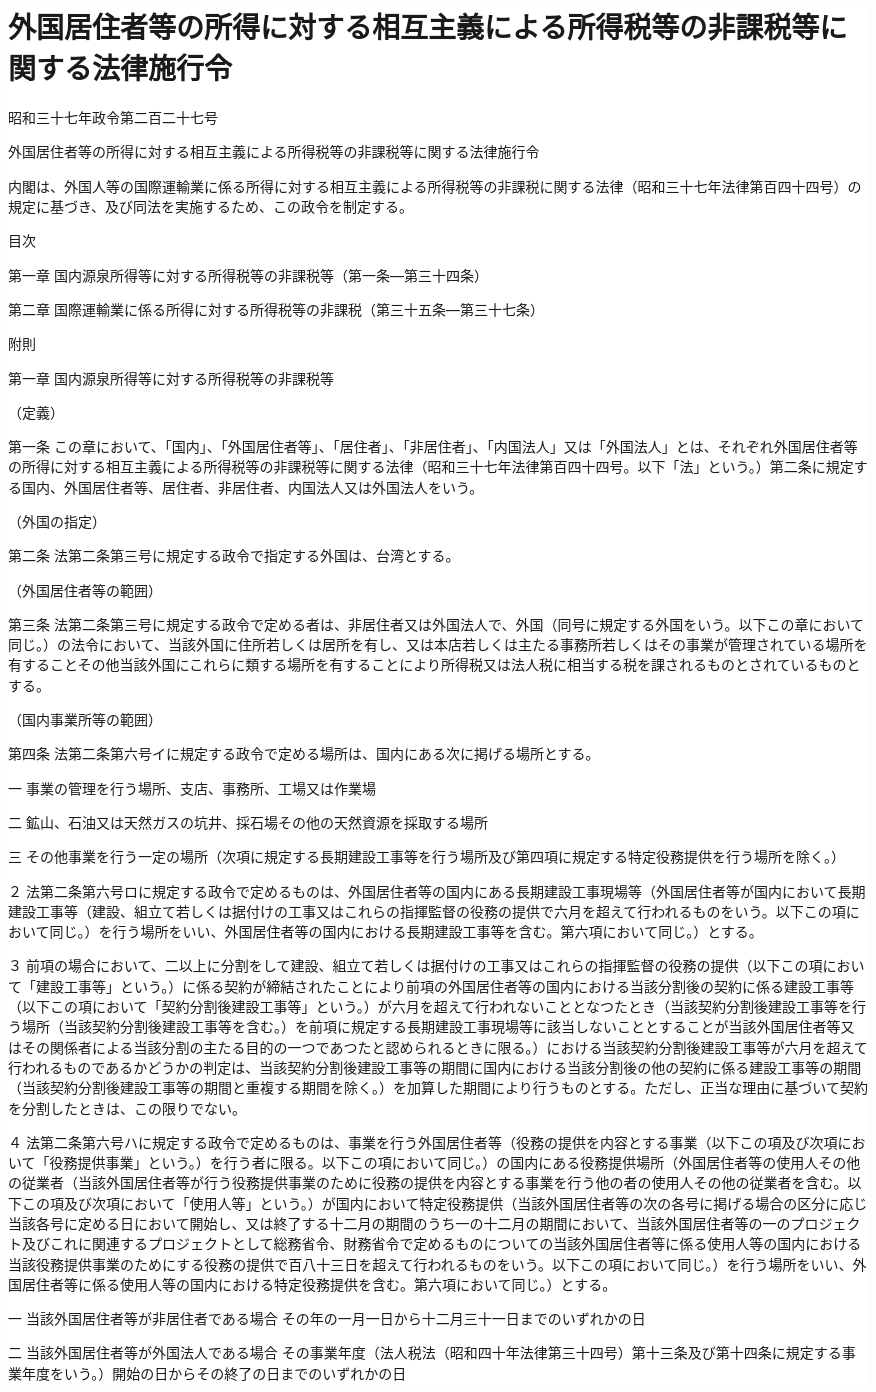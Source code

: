 # 外国居住者等の所得に対する相互主義による所得税等の非課税等に関する法律施行令

昭和三十七年政令第二百二十七号

外国居住者等の所得に対する相互主義による所得税等の非課税等に関する法律施行令

内閣は、外国人等の国際運輸業に係る所得に対する相互主義による所得税等の非課税に関する法律（昭和三十七年法律第百四十四号）の規定に基づき、及び同法を実施するため、この政令を制定する。

目次

第一章 国内源泉所得等に対する所得税等の非課税等（第一条―第三十四条）

第二章 国際運輸業に係る所得に対する所得税等の非課税（第三十五条―第三十七条）

附則

第一章 国内源泉所得等に対する所得税等の非課税等

（定義）

第一条 この章において、「国内」、「外国居住者等」、「居住者」、「非居住者」、「内国法人」又は「外国法人」とは、それぞれ外国居住者等の所得に対する相互主義による所得税等の非課税等に関する法律（昭和三十七年法律第百四十四号。以下「法」という。）第二条に規定する国内、外国居住者等、居住者、非居住者、内国法人又は外国法人をいう。

（外国の指定）

第二条 法第二条第三号に規定する政令で指定する外国は、台湾とする。

（外国居住者等の範囲）

第三条 法第二条第三号に規定する政令で定める者は、非居住者又は外国法人で、外国（同号に規定する外国をいう。以下この章において同じ。）の法令において、当該外国に住所若しくは居所を有し、又は本店若しくは主たる事務所若しくはその事業が管理されている場所を有することその他当該外国にこれらに類する場所を有することにより所得税又は法人税に相当する税を課されるものとされているものとする。

（国内事業所等の範囲）

第四条 法第二条第六号イに規定する政令で定める場所は、国内にある次に掲げる場所とする。

一 事業の管理を行う場所、支店、事務所、工場又は作業場

二 鉱山、石油又は天然ガスの坑井、採石場その他の天然資源を採取する場所

三 その他事業を行う一定の場所（次項に規定する長期建設工事等を行う場所及び第四項に規定する特定役務提供を行う場所を除く。）

２ 法第二条第六号ロに規定する政令で定めるものは、外国居住者等の国内にある長期建設工事現場等（外国居住者等が国内において長期建設工事等（建設、組立て若しくは据付けの工事又はこれらの指揮監督の役務の提供で六月を超えて行われるものをいう。以下この項において同じ。）を行う場所をいい、外国居住者等の国内における長期建設工事等を含む。第六項において同じ。）とする。

３ 前項の場合において、二以上に分割をして建設、組立て若しくは据付けの工事又はこれらの指揮監督の役務の提供（以下この項において「建設工事等」という。）に係る契約が締結されたことにより前項の外国居住者等の国内における当該分割後の契約に係る建設工事等（以下この項において「契約分割後建設工事等」という。）が六月を超えて行われないこととなつたとき（当該契約分割後建設工事等を行う場所（当該契約分割後建設工事等を含む。）を前項に規定する長期建設工事現場等に該当しないこととすることが当該外国居住者等又はその関係者による当該分割の主たる目的の一つであつたと認められるときに限る。）における当該契約分割後建設工事等が六月を超えて行われるものであるかどうかの判定は、当該契約分割後建設工事等の期間に国内における当該分割後の他の契約に係る建設工事等の期間（当該契約分割後建設工事等の期間と重複する期間を除く。）を加算した期間により行うものとする。ただし、正当な理由に基づいて契約を分割したときは、この限りでない。

４ 法第二条第六号ハに規定する政令で定めるものは、事業を行う外国居住者等（役務の提供を内容とする事業（以下この項及び次項において「役務提供事業」という。）を行う者に限る。以下この項において同じ。）の国内にある役務提供場所（外国居住者等の使用人その他の従業者（当該外国居住者等が行う役務提供事業のために役務の提供を内容とする事業を行う他の者の使用人その他の従業者を含む。以下この項及び次項において「使用人等」という。）が国内において特定役務提供（当該外国居住者等の次の各号に掲げる場合の区分に応じ当該各号に定める日において開始し、又は終了する十二月の期間のうち一の十二月の期間において、当該外国居住者等の一のプロジェクト及びこれに関連するプロジェクトとして総務省令、財務省令で定めるものについての当該外国居住者等に係る使用人等の国内における当該役務提供事業のためにする役務の提供で百八十三日を超えて行われるものをいう。以下この項において同じ。）を行う場所をいい、外国居住者等に係る使用人等の国内における特定役務提供を含む。第六項において同じ。）とする。

一 当該外国居住者等が非居住者である場合 その年の一月一日から十二月三十一日までのいずれかの日

二 当該外国居住者等が外国法人である場合 その事業年度（法人税法（昭和四十年法律第三十四号）第十三条及び第十四条に規定する事業年度をいう。）開始の日からその終了の日までのいずれかの日
